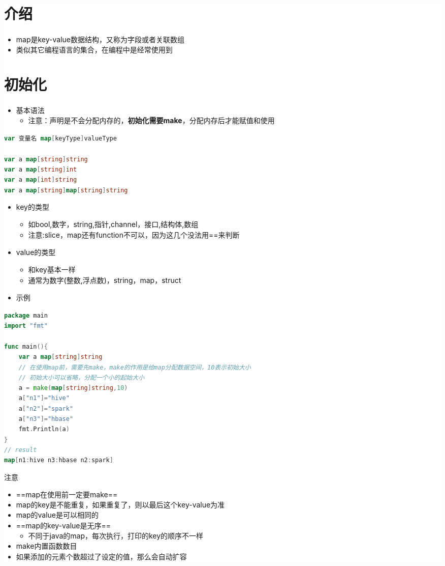 # 介绍

- map是key-value数据结构，又称为字段或者关联数组
- 类似其它编程语言的集合，在编程中是经常使用到



# 初始化

- 基本语法
  - 注意：声明是不会分配内存的，**初始化需要make**，分配内存后才能赋值和使用

```go
var 变量名 map[keyType]valueType

var a map[string]string
var a map[string]int
var a map[int]string 
var a map[string]map[string]string
```

- key的类型
  - 如bool,数字，string,指针,channel，接口,结构体,数组
  - 注意:slice，map还有function不可以，因为这几个没法用==来判断

- value的类型
  - 和key基本一样
  - 通常为数字(整数,浮点数)，string，map，struct

- 示例

```go
package main
import "fmt"

func main(){
	var a map[string]string
	// 在使用map前，需要先make，make的作用是给map分配数据空间，10表示初始大小
    // 初始大小可以省略，分配一个小的起始大小
	a = make(map[string]string,10)
	a["n1"]="hive"
	a["n2"]="spark"
	a["n3"]="hbase" 
	fmt.Println(a)
}
// result
map[n1:hive n3:hbase n2:spark]
```

注意

- ==map在使用前一定要make==
- map的key是不能重复，如果重复了，则以最后这个key-value为准
- map的value是可以相同的
- ==map的key-value是无序==
  - 不同于java的map，每次执行，打印的key的顺序不一样
- make内置函数数目
- 如果添加的元素个数超过了设定的值，那么会自动扩容
